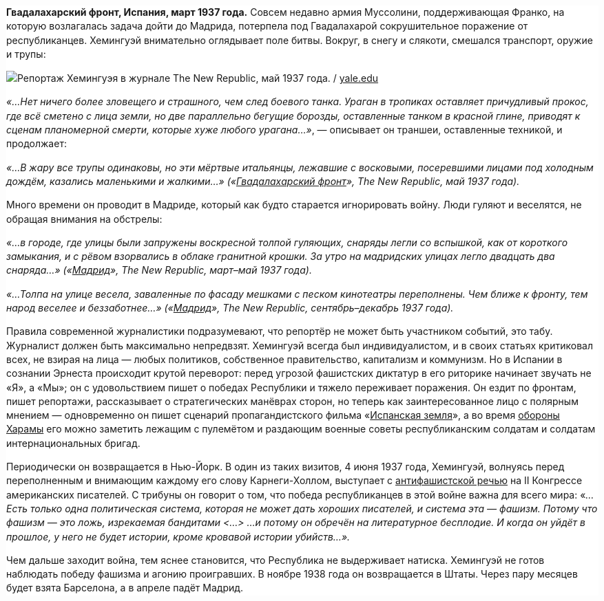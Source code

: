 **Гвадалахарский фронт, Испания, март 1937 года.** Совсем недавно армия Муссолини, поддерживающая Франко, на которую возлагалась задача дойти до Мадрида, потерпела под Гвадалахарой сокрушительное поражение от республиканцев. Хемингуэй внимательно оглядывает поле битвы. Вокруг, в снегу и слякоти, смешался транспорт, оружие и трупы:

![](https://assets.discours.io/unsafe/900x/production/image/aa2c1020-e2d4-11ea-9411-b58866f5f975.jpg)Репортаж Хемингуэя в журнале The New Republic, май 1937 года. / [yale.edu](https://brbl-dl.library.yale.edu/vufind/Record/3780562)

_«…Нет ничего более зловещего и страшного, чем след боевого танка. Ураган в тропиках оставляет причудливый прокос, где всё сметено с лица земли, но две параллельно бегущие борозды, оставленные танком в красной глине, приводят к сценам планомерной смерти, которые хуже любого урагана…»_, — описывает он траншеи, оставленные техникой, и продолжает:

_«…В жару все трупы одинаковы, но эти мёртвые итальянцы, лежавшие с восковыми, посеревшими лицами под холодным дождём, казались маленькими и жалкими…» («[Гвадалахарский фронт](https://public.wikireading.ru/amp2176)», The New Republic, май 1937 года)._

Много времени он проводит в Мадриде, который как будто старается игнорировать войну. Люди гуляют и веселятся, не обращая внимания на обстрелы:  


_«…в городе, где улицы были запружены воскресной толпой гуляющих, снаряды легли со вспышкой, как от короткого замыкания, и с рёвом взорвались в облаке гранитной крошки. За утро на мадридских улицах легло двадцать два снаряда…» («[Мадрид](https://public.wikireading.ru/amp2178)», The New Republic, март–май 1937 года)._

_«…Толпа на улице весела, заваленные по фасаду мешками с песком кинотеатры переполнены. Чем ближе к фронту, тем народ веселее и беззаботнее…» («[Мадрид](https://public.wikireading.ru/amp2181)», The New Republic, сентябрь–декабрь 1937 года)._

Правила современной журналистики подразумевают, что репортёр не может быть участником событий, это табу. Журналист должен быть максимально непредвзят. Хемингуэй всегда был индивидуалистом, и в своих статьях критиковал всех, не взирая на лица — любых политиков, собственное правительство, капитализм и коммунизм. Но в Испании в сознании Эрнеста происходит крутой переворот: перед угрозой фашистских диктатур в его риторике начинает звучать не «Я», а «Мы»; он с удовольствием пишет о победах Республики и тяжело переживает поражения. Он ездит по фронтам, пишет репортажи, рассказывает о стратегических манёврах сторон, но теперь как заинтересованное лицо с полярным мнением — одновременно он пишет сценарий пропагандистского фильма «[Испанская земля](https://youtu.be/gWtW1PvsHBM)», а во время [обороны Харамы](https://ru.m.wikipedia.org/wiki/%D0%91%D0%B8%D1%82%D0%B2%D0%B0_%D0%BF%D1%80%D0%B8_%D0%A5%D0%B0%D1%80%D0%B0%D0%BC%D0%B5) его можно заметить лежащим с пулемётом и раздающим военные советы республиканским солдатам и солдатам интернациональных бригад.

  


Периодически он возвращается в Нью-Йорк. В один из таких визитов, 4 июня 1937 года, Хемингуэй, волнуясь перед переполненным и внимающим каждому его слову Карнеги-Холлом, выступает с [антифашистской речью](http://www.ocr.krossw.ru/html/heminguey/heminguey-pisatel_war-ls_1.htm) на II Конгрессе американских писателей‌. С трибуны он говорит о том, что победа республиканцев в этой войне важна для всего мира: «_…Есть только одна политическая система, которая не может дать хороших писателей, и система эта — фашизм. Потому что фашизм — это ложь, изрекаемая бандитами <…> …и потому он обречён на литературное бесплодие. И когда он уйдёт в прошлое, у него не будет истории, кроме кровавой истории убийств…»._  


Чем дальше заходит война, тем яснее становится, что Республика не выдерживает натиска. Хемингуэй не готов наблюдать победу фашизма и агонию проигравших. В ноябре 1938 года он возвращается в Штаты. Через пару месяцев будет взята Барселона, а в апреле падёт Мадрид. 
